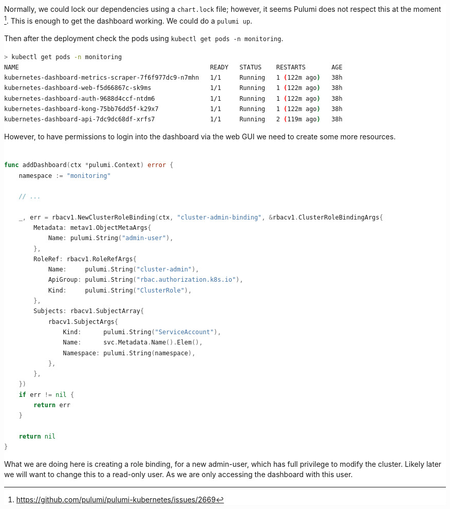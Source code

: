 Normally, we could lock our dependencies using a `chart.lock` file; however, it seems Pulumi does not respect this at
the moment [^1]. This is enough to get the dashboard working. We could do a `pulumi up`.

Then after the deployment check the pods using `kubectl get pods -n monitoring`.

```bash
> kubectl get pods -n monitoring
NAME                                                    READY   STATUS    RESTARTS       AGE
kubernetes-dashboard-metrics-scraper-7f6f977dc9-n7mhn   1/1     Running   1 (122m ago)   38h
kubernetes-dashboard-web-f5d66867c-sk9ms                1/1     Running   1 (122m ago)   38h
kubernetes-dashboard-auth-9688d4ccf-ntdm6               1/1     Running   1 (122m ago)   38h
kubernetes-dashboard-kong-75bb76dd5f-k29x7              1/1     Running   1 (122m ago)   38h
kubernetes-dashboard-api-7dc9dc68df-xrfs7               1/1     Running   2 (119m ago)   38h
```


However, to have permissions to login into the dashboard via the web GUI we need to create some more resources.

```go

func addDashboard(ctx *pulumi.Context) error {
	namespace := "monitoring"

    // ...

	_, err = rbacv1.NewClusterRoleBinding(ctx, "cluster-admin-binding", &rbacv1.ClusterRoleBindingArgs{
		Metadata: metav1.ObjectMetaArgs{
			Name: pulumi.String("admin-user"),
		},
		RoleRef: rbacv1.RoleRefArgs{
			Name:     pulumi.String("cluster-admin"),
			ApiGroup: pulumi.String("rbac.authorization.k8s.io"),
			Kind:     pulumi.String("ClusterRole"),
		},
		Subjects: rbacv1.SubjectArray{
			rbacv1.SubjectArgs{
				Kind:      pulumi.String("ServiceAccount"),
				Name:      svc.Metadata.Name().Elem(),
				Namespace: pulumi.String(namespace),
			},
		},
	})
	if err != nil {
		return err
	}

    return nil
}
```

What we are doing here is creating a role binding, for a new admin-user, which has full privilege to modify the cluster.
Likely later we will want to change this to a read-only user. As we are only accessing the dashboard with this user.


[^1]: https://github.com/pulumi/pulumi-kubernetes/issues/2669
[^2]: https://upcloud.com/resources/tutorials/deploy-kubernetes-dashboard